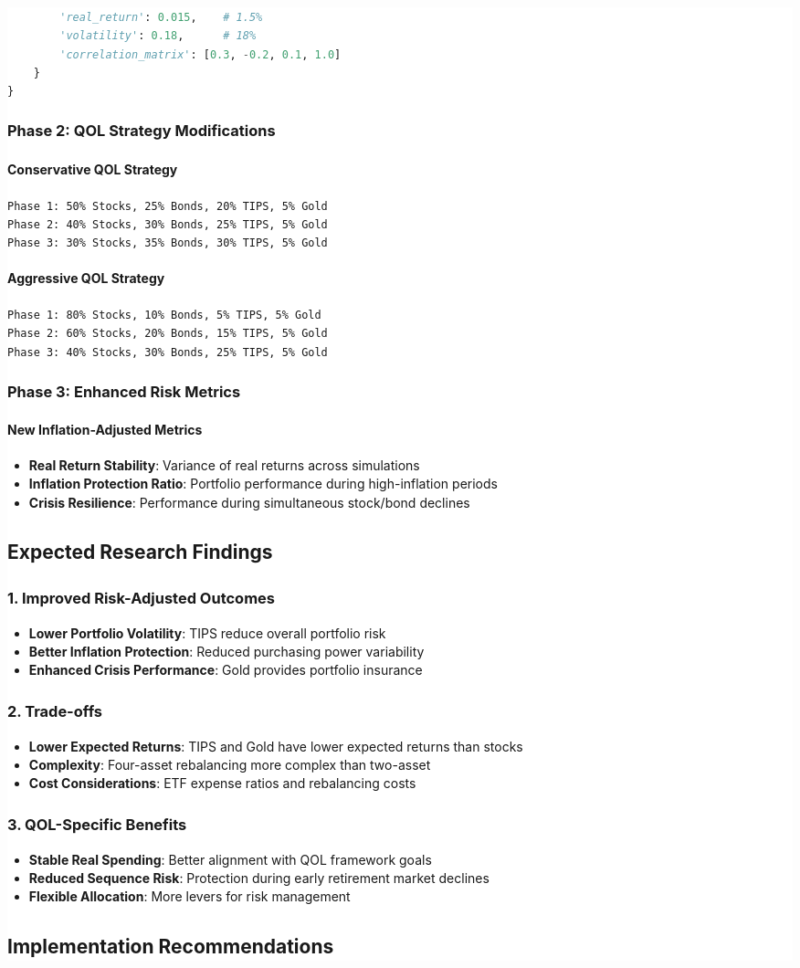 ```python
        'real_return': 0.015,    # 1.5%
        'volatility': 0.18,      # 18%
        'correlation_matrix': [0.3, -0.2, 0.1, 1.0]
    }
}
```

### Phase 2: QOL Strategy Modifications

#### Conservative QOL Strategy
```
Phase 1: 50% Stocks, 25% Bonds, 20% TIPS, 5% Gold
Phase 2: 40% Stocks, 30% Bonds, 25% TIPS, 5% Gold
Phase 3: 30% Stocks, 35% Bonds, 30% TIPS, 5% Gold
```

#### Aggressive QOL Strategy  
```
Phase 1: 80% Stocks, 10% Bonds, 5% TIPS, 5% Gold
Phase 2: 60% Stocks, 20% Bonds, 15% TIPS, 5% Gold
Phase 3: 40% Stocks, 30% Bonds, 25% TIPS, 5% Gold
```

### Phase 3: Enhanced Risk Metrics

#### New Inflation-Adjusted Metrics
- **Real Return Stability**: Variance of real returns across simulations
- **Inflation Protection Ratio**: Portfolio performance during high-inflation periods
- **Crisis Resilience**: Performance during simultaneous stock/bond declines

## Expected Research Findings

### 1. Improved Risk-Adjusted Outcomes
- **Lower Portfolio Volatility**: TIPS reduce overall portfolio risk
- **Better Inflation Protection**: Reduced purchasing power variability  
- **Enhanced Crisis Performance**: Gold provides portfolio insurance

### 2. Trade-offs
- **Lower Expected Returns**: TIPS and Gold have lower expected returns than stocks
- **Complexity**: Four-asset rebalancing more complex than two-asset
- **Cost Considerations**: ETF expense ratios and rebalancing costs

### 3. QOL-Specific Benefits
- **Stable Real Spending**: Better alignment with QOL framework goals
- **Reduced Sequence Risk**: Protection during early retirement market declines
- **Flexible Allocation**: More levers for risk management

## Implementation Recommendations

